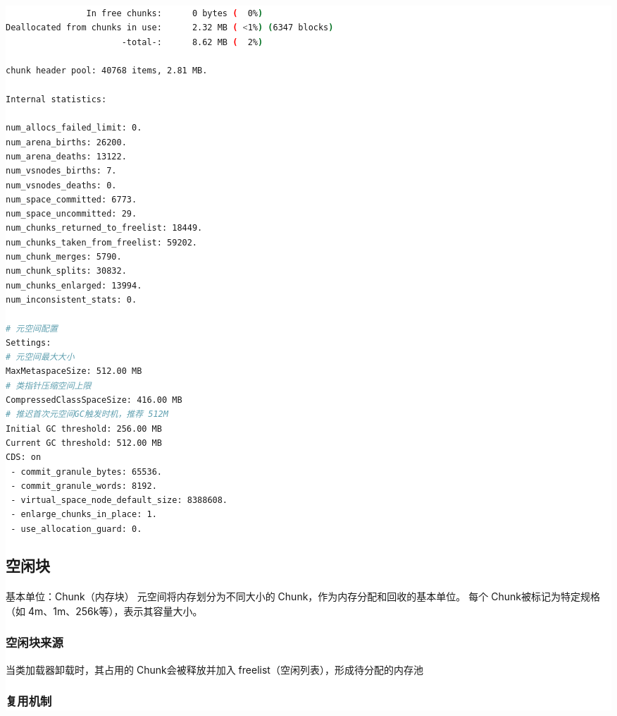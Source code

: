 ```bash
                In free chunks:      0 bytes (  0%)
Deallocated from chunks in use:      2.32 MB ( <1%) (6347 blocks)
                       -total-:      8.62 MB (  2%)

chunk header pool: 40768 items, 2.81 MB.

Internal statistics:

num_allocs_failed_limit: 0.
num_arena_births: 26200.
num_arena_deaths: 13122.
num_vsnodes_births: 7.
num_vsnodes_deaths: 0.
num_space_committed: 6773.
num_space_uncommitted: 29.
num_chunks_returned_to_freelist: 18449.
num_chunks_taken_from_freelist: 59202.
num_chunk_merges: 5790.
num_chunk_splits: 30832.
num_chunks_enlarged: 13994.
num_inconsistent_stats: 0.

# 元空间配置
Settings:
# 元空间最大大小
MaxMetaspaceSize: 512.00 MB
# 类指针压缩空间上限
CompressedClassSpaceSize: 416.00 MB
# 推迟首次元空间GC触发时机，推荐 512M
Initial GC threshold: 256.00 MB
Current GC threshold: 512.00 MB
CDS: on
 - commit_granule_bytes: 65536.
 - commit_granule_words: 8192.
 - virtual_space_node_default_size: 8388608.
 - enlarge_chunks_in_place: 1.
 - use_allocation_guard: 0.
```

## 空闲块

基本单位：Chunk（内存块）​​
元空间将内存划分为不同大小的 Chunk，作为内存分配和回收的基本单位。
每个 Chunk被标记为特定规格（如 4m、1m、256k等），表示其容量大小。

### 空闲块来源 

当类加载器卸载时，其占用的 Chunk会被释放并加入 freelist（空闲列表），形成待分配的内存池

### 复用机制
